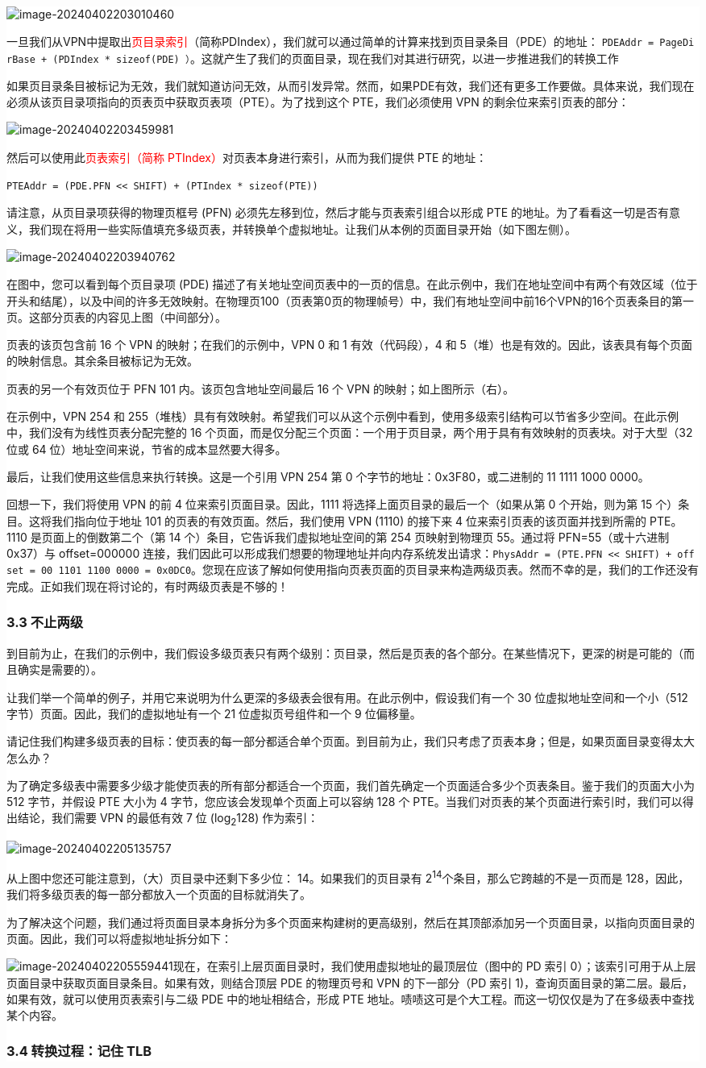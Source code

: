 ![image-20240402203010460](https://raw.githubusercontent.com/unique-pure/NewPicGoLibrary/main/img/14-Bits-Virtual-Address-Example.png)

一旦我们从VPN中提取出<font color="red">页目录索引</font>（简称PDIndex），我们就可以通过简单的计算来找到页目录条目（PDE）的地址： `PDEAddr = PageDirBase + (PDIndex * sizeof(PDE) ）`。这就产生了我们的页面目录，现在我们对其进行研究，以进一步推进我们的转换工作

如果页目录条目被标记为无效，我们就知道访问无效，从而引发异常。然而，如果PDE有效，我们还有更多工作要做。具体来说，我们现在必须从该页目录项指向的页表页中获取页表项（PTE）。为了找到这个 PTE，我们必须使用 VPN 的剩余位来索引页表的部分：

![image-20240402203459981](https://raw.githubusercontent.com/unique-pure/NewPicGoLibrary/main/img/image-20240402203459981.png)

然后可以使用此<font color="red">页表索引（简称 PTIndex）</font>对页表本身进行索引，从而为我们提供 PTE 的地址：

`PTEAddr = (PDE.PFN << SHIFT) + (PTIndex * sizeof(PTE))`

请注意，从页目录项获得的物理页框号 (PFN) 必须先左移到位，然后才能与页表索引组合以形成 PTE 的地址。为了看看这一切是否有意义，我们现在将用一些实际值填充多级页表，并转换单个虚拟地址。让我们从本例的页面目录开始（如下图左侧）。

![image-20240402203940762](https://raw.githubusercontent.com/unique-pure/NewPicGoLibrary/main/img/A-Page-Directory-Example-1.png)

在图中，您可以看到每个页目录项 (PDE) 描述了有关地址空间页表中的一页的信息。在此示例中，我们在地址空间中有两个有效区域（位于开头和结尾），以及中间的许多无效映射。在物理页100（页表第0页的物理帧号）中，我们有地址空间中前16个VPN的16个页表条目的第一页。这部分页表的内容见上图（中间部分）。

页表的该页包含前 16 个 VPN 的映射；在我们的示例中，VPN 0 和 1 有效（代码段），4 和 5（堆）也是有效的。因此，该表具有每个页面的映射信息。其余条目被标记为无效。

页表的另一个有效页位于 PFN 101 内。该页包含地址空间最后 16 个 VPN 的映射；如上图所示（右）。

在示例中，VPN 254 和 255（堆栈）具有有效映射。希望我们可以从这个示例中看到，使用多级索引结构可以节省多少空间。在此示例中，我们没有为线性页表分配完整的 16 个页面，而是仅分配三个页面：一个用于页目录，两个用于具有有效映射的页表块。对于大型（32 位或 64 位）地址空间来说，节省的成本显然要大得多。

最后，让我们使用这些信息来执行转换。这是一个引用 VPN 254 第 0 个字节的地址：0x3F80，或二进制的 11 1111 1000 0000。

回想一下，我们将使用 VPN 的前 4 位来索引页面目录。因此，1111 将选择上面页目录的最后一个（如果从第 0 个开始，则为第 15 个）条目。这将我们指向位于地址 101 的页表的有效页面。然后，我们使用 VPN (1110) 的接下来 4 位来索引页表的该页面并找到所需的 PTE。 1110 是页面上的倒数第二个（第 14 个）条目，它告诉我们虚拟地址空间的第 254 页映射到物理页 55。通过将 PFN=55（或十六进制 0x37）与 offset=000000 连接，我们因此可以形成我们想要的物理地址并向内存系统发出请求：`PhysAddr = (PTE.PFN << SHIFT) + offset = 00 1101 1100 0000 = 0x0DC0`。您现在应该了解如何使用指向页表页面的页目录来构造两级页表。然而不幸的是，我们的工作还没有完成。正如我们现在将讨论的，有时两级页表是不够的！

### 3.3 不止两级

到目前为止，在我们的示例中，我们假设多级页表只有两个级别：页目录，然后是页表的各个部分。在某些情况下，更深的树是可能的（而且确实是需要的）。

让我们举一个简单的例子，并用它来说明为什么更深的多级表会很有用。在此示例中，假设我们有一个 30 位虚拟地址空间和一个小（512 字节）页面。因此，我们的虚拟地址有一个 21 位虚拟页号组件和一个 9 位偏移量。

请记住我们构建多级页表的目标：使页表的每一部分都适合单个页面。到目前为止，我们只考虑了页表本身；但是，如果页面目录变得太大怎么办？

为了确定多级表中需要多少级才能使页表的所有部分都适合一个页面，我们首先确定一个页面适合多少个页表条目。鉴于我们的页面大小为 512 字节，并假设 PTE 大小为 4 字节，您应该会发现单个页面上可以容纳 128 个 PTE。当我们对页表的某个页面进行索引时，我们可以得出结论，我们需要 VPN 的最低有效 7 位 ($\log _2{128}$) 作为索引：

![image-20240402205135757](https://raw.githubusercontent.com/unique-pure/NewPicGoLibrary/main/img/many-level-but-tow-level.png)

从上图中您还可能注意到，（大）页目录中还剩下多少位： 14。如果我们的页目录有 $2^{14}$个条目，那么它跨越的不是一页而是 128，因此，我们将多级页表的每一部分都放入一个页面的目标就消失了。

为了解决这个问题，我们通过将页面目录本身拆分为多个页面来构建树的更高级别，然后在其顶部添加另一个页面目录，以指向页面目录的页面。因此，我们可以将虚拟地址拆分如下：

![image-20240402205559441](https://raw.githubusercontent.com/unique-pure/NewPicGoLibrary/main/img/More-Than-Two-Level-Example.png)现在，在索引上层页面目录时，我们使用虚拟地址的最顶层位（图中的 PD 索引 0）；该索引可用于从上层页面目录中获取页面目录条目。如果有效，则结合顶层 PDE 的物理页号和 VPN 的下一部分（PD 索引 1)，查询页面目录的第二层。最后，如果有效，就可以使用页表索引与二级 PDE 中的地址相结合，形成 PTE 地址。啧啧这可是个大工程。而这一切仅仅是为了在多级表中查找某个内容。

### 3.4 转换过程：记住 TLB
